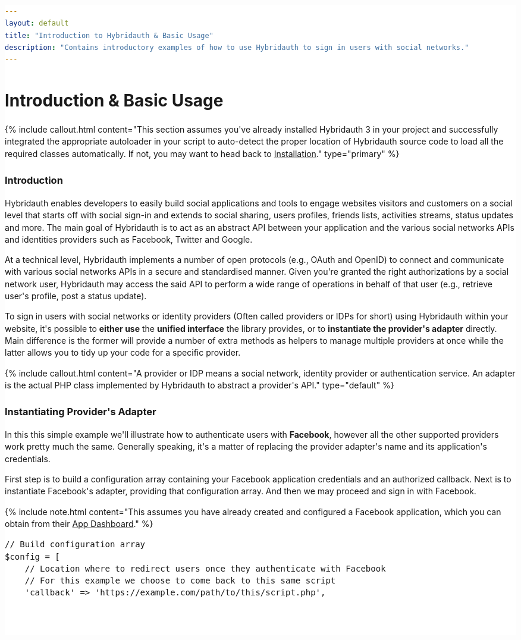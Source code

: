 ```yaml
---
layout: default
title: "Introduction to Hybridauth & Basic Usage"
description: "Contains introductory examples of how to use Hybridauth to sign in users with social networks."
---
```


Introduction & Basic Usage
==========================

{% include callout.html content="This section assumes you've already installed Hybridauth 3 in your project and successfully integrated the appropriate autoloader in your script to auto-detect the proper location of Hybridauth source code to load all the required classes automatically. If not, you may want to head back to [Installation](install.html)." type="primary" %}

### Introduction

Hybridauth enables developers to easily build social applications and tools to engage websites visitors and customers on a social level that starts off with social sign-in and extends to social sharing, users profiles, friends lists, activities streams, status updates and more. The main goal of Hybridauth is to act as an abstract API between your application and the various social networks APIs and identities providers such as Facebook, Twitter and Google.

At a technical level, Hybridauth implements a number of open protocols (e.g., OAuth and OpenID) to connect and communicate with various social networks APIs in a secure and standardised manner. Given you're granted the right authorizations by a social network user, Hybridauth may access the said API to perform a wide range of operations in behalf of that user (e.g., retrieve user's profile, post a status update).

To sign in users with social networks or identity providers (Often called providers or IDPs for short) using Hybridauth within your website, it's possible to **either use** the **unified interface** the library provides, or to **instantiate the provider's adapter** directly. Main difference is the former will provide a number of extra methods as helpers to manage multiple providers at once while the latter allows you to tidy up your code for a specific provider.

{% include callout.html content="A provider or IDP means a social network, identity provider or authentication service. An adapter is the actual PHP class implemented by Hybridauth to abstract a provider's API." type="default" %} 

### Instantiating Provider's Adapter

In this this simple example we'll illustrate how to authenticate users with **Facebook**, however all the other supported providers work pretty much the same. Generally speaking, it's a matter of replacing the provider adapter's name and its application's credentials.

First step is to build a configuration array containing your Facebook application credentials and an authorized callback. Next is to instantiate Facebook's adapter, providing that configuration array. And then we may proceed and sign in with Facebook.

{% include note.html content="This assumes you have already created and configured a Facebook application, which you can obtain from their [App Dashboard](https://developers.facebook.com/apps)." %} 

<pre>
// Build configuration array
$config = [
    // Location where to redirect users once they authenticate with Facebook
    // For this example we choose to come back to this same script
    'callback' => 'https://example.com/path/to/this/script.php',
